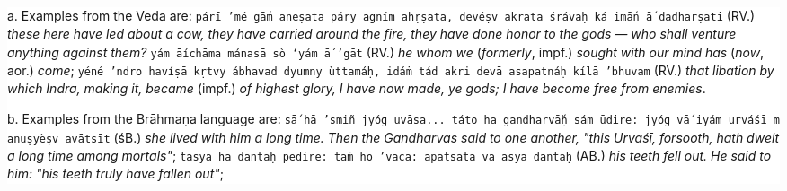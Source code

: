a\. Examples from the Veda are:
`párī ’mé gā́m aneṣata páry agním ahṛṣata, devéṣv akrata śrávaḥ ká imā́n ā́ dadharṣati`
(RV.) *these here have led about a cow, they have carried around the
fire, they have done honor to the gods — who shall venture anything
against them?* `yám āíchāma mánasā sò ‘yám ā́ ’gāt` (RV.) *he whom we*
(*formerly*, impf.) *sought with our mind has* (*now*, aor.) *come*;
`yéné ’ndro havíṣā kṛtvy ábhavad dyumny ùttamáḥ, idáṁ tád akri devā asapatnáḥ kílā ’bhuvam`
(RV.) *that libation by which Indra, making it, became* (impf.) *of
highest glory, I have now made, ye gods; I have become free from
enemies*.

b\. Examples from the Brāhmaṇa language are:
`sā́ hā ’smiñ jyóg uvāsa... táto ha gandharvā́ḥ sám ūdire: jyóg vā́ iyám urváśī manuṣyèṣv avātsīt`
(śB.) *she lived with him a long time. Then the Gandharvas said to one
another, "this Urvaśī, forsooth, hath dwelt a long time among mortals"*;
`tasya ha dantāḥ pedire: taṁ ho ’vāca: apatsata vā asya dantāḥ` (AB.)
*his teeth fell out. He said to him: "his teeth truly have fallen out"*;
